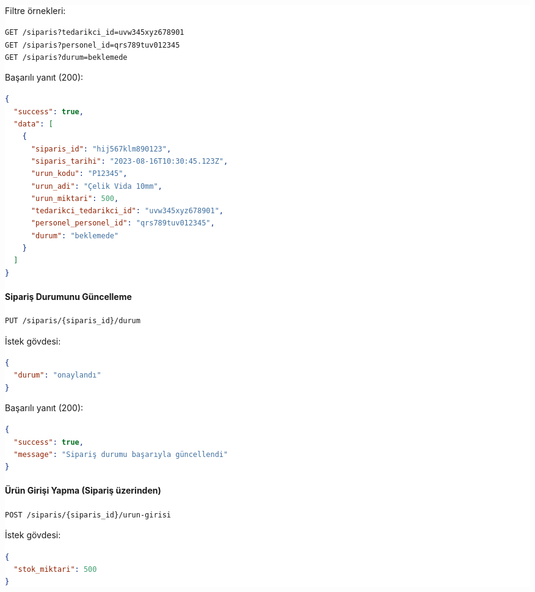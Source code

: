 Filtre örnekleri:
```
GET /siparis?tedarikci_id=uvw345xyz678901
GET /siparis?personel_id=qrs789tuv012345
GET /siparis?durum=beklemede
```

Başarılı yanıt (200):
```json
{
  "success": true,
  "data": [
    {
      "siparis_id": "hij567klm890123",
      "siparis_tarihi": "2023-08-16T10:30:45.123Z",
      "urun_kodu": "P12345",
      "urun_adi": "Çelik Vida 10mm",
      "urun_miktari": 500,
      "tedarikci_tedarikci_id": "uvw345xyz678901",
      "personel_personel_id": "qrs789tuv012345",
      "durum": "beklemede"
    }
  ]
}
```

#### Sipariş Durumunu Güncelleme

```
PUT /siparis/{siparis_id}/durum
```

İstek gövdesi:
```json
{
  "durum": "onaylandı"
}
```

Başarılı yanıt (200):
```json
{
  "success": true,
  "message": "Sipariş durumu başarıyla güncellendi"
}
```

#### Ürün Girişi Yapma (Sipariş üzerinden)

```
POST /siparis/{siparis_id}/urun-girisi
```

İstek gövdesi:
```json
{
  "stok_miktari": 500
}
```
